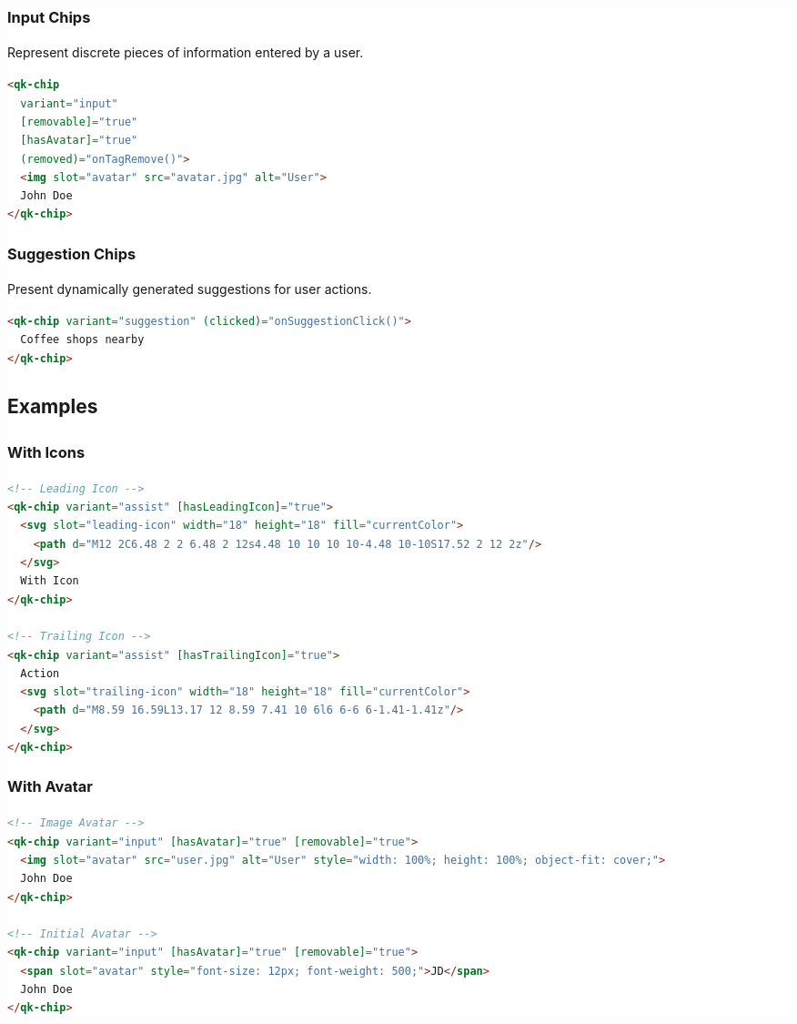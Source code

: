 ### Input Chips
Represent discrete pieces of information entered by a user.

```html
<qk-chip 
  variant="input" 
  [removable]="true" 
  [hasAvatar]="true"
  (removed)="onTagRemove()">
  <img slot="avatar" src="avatar.jpg" alt="User">
  John Doe
</qk-chip>
```

### Suggestion Chips
Present dynamically generated suggestions for user actions.

```html
<qk-chip variant="suggestion" (clicked)="onSuggestionClick()">
  Coffee shops nearby
</qk-chip>
```

## Examples

### With Icons

```html
<!-- Leading Icon -->
<qk-chip variant="assist" [hasLeadingIcon]="true">
  <svg slot="leading-icon" width="18" height="18" fill="currentColor">
    <path d="M12 2C6.48 2 2 6.48 2 12s4.48 10 10 10 10-4.48 10-10S17.52 2 12 2z"/>
  </svg>
  With Icon
</qk-chip>

<!-- Trailing Icon -->
<qk-chip variant="assist" [hasTrailingIcon]="true">
  Action
  <svg slot="trailing-icon" width="18" height="18" fill="currentColor">
    <path d="M8.59 16.59L13.17 12 8.59 7.41 10 6l6 6-6 6-1.41-1.41z"/>
  </svg>
</qk-chip>
```

### With Avatar

```html
<!-- Image Avatar -->
<qk-chip variant="input" [hasAvatar]="true" [removable]="true">
  <img slot="avatar" src="user.jpg" alt="User" style="width: 100%; height: 100%; object-fit: cover;">
  John Doe
</qk-chip>

<!-- Initial Avatar -->
<qk-chip variant="input" [hasAvatar]="true" [removable]="true">
  <span slot="avatar" style="font-size: 12px; font-weight: 500;">JD</span>
  John Doe
</qk-chip>
```
